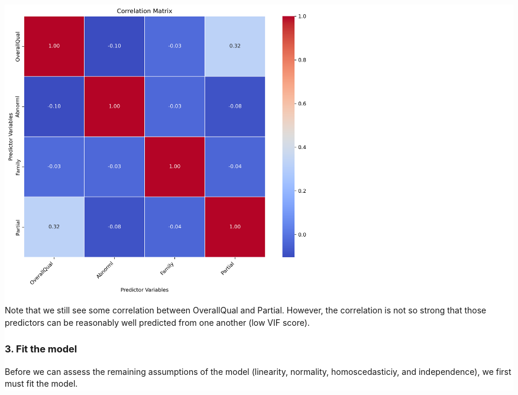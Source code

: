 

    

    


<img src="../fig/regression/assumptions/corrMat_multicollinearity2.png"  align="center" width="60%" height="60%">

Note that we still see some correlation between OverallQual and Partial. However, the correlation is not so strong that those predictors can be reasonably well predicted from one another (low VIF score).

### 3. Fit the model
Before we can assess the remaining assumptions of the model (linearity, normality, homoscedasticiy, and independence), we first must fit the model. 
